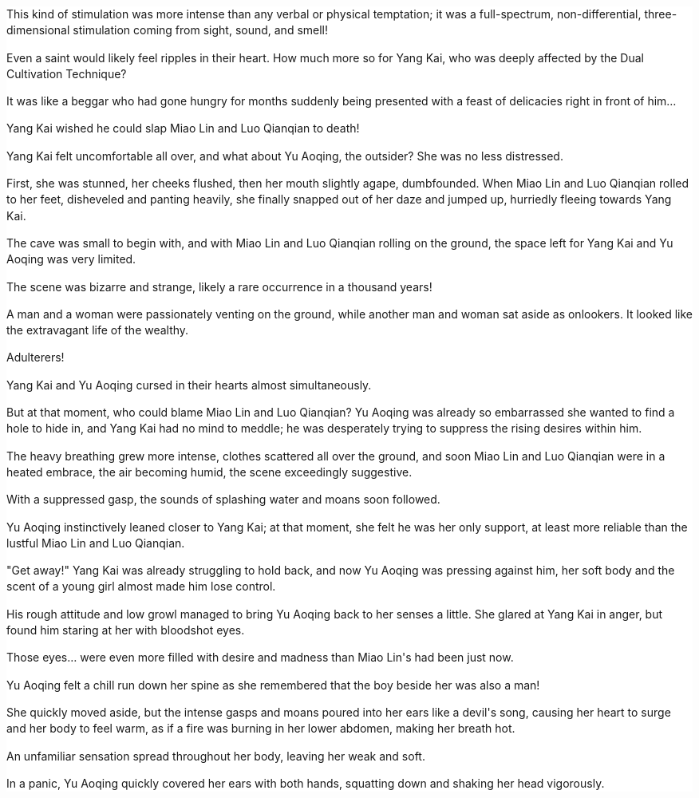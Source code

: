 This kind of stimulation was more intense than any verbal or physical temptation; it was a full-spectrum, non-differential, three-dimensional stimulation coming from sight, sound, and smell!

Even a saint would likely feel ripples in their heart. How much more so for Yang Kai, who was deeply affected by the Dual Cultivation Technique?

It was like a beggar who had gone hungry for months suddenly being presented with a feast of delicacies right in front of him…

Yang Kai wished he could slap Miao Lin and Luo Qianqian to death!

Yang Kai felt uncomfortable all over, and what about Yu Aoqing, the outsider? She was no less distressed.

First, she was stunned, her cheeks flushed, then her mouth slightly agape, dumbfounded. When Miao Lin and Luo Qianqian rolled to her feet, disheveled and panting heavily, she finally snapped out of her daze and jumped up, hurriedly fleeing towards Yang Kai.

The cave was small to begin with, and with Miao Lin and Luo Qianqian rolling on the ground, the space left for Yang Kai and Yu Aoqing was very limited.

The scene was bizarre and strange, likely a rare occurrence in a thousand years!

A man and a woman were passionately venting on the ground, while another man and woman sat aside as onlookers. It looked like the extravagant life of the wealthy.

Adulterers!

Yang Kai and Yu Aoqing cursed in their hearts almost simultaneously.

But at that moment, who could blame Miao Lin and Luo Qianqian? Yu Aoqing was already so embarrassed she wanted to find a hole to hide in, and Yang Kai had no mind to meddle; he was desperately trying to suppress the rising desires within him.

The heavy breathing grew more intense, clothes scattered all over the ground, and soon Miao Lin and Luo Qianqian were in a heated embrace, the air becoming humid, the scene exceedingly suggestive.

With a suppressed gasp, the sounds of splashing water and moans soon followed.

Yu Aoqing instinctively leaned closer to Yang Kai; at that moment, she felt he was her only support, at least more reliable than the lustful Miao Lin and Luo Qianqian.

"Get away!" Yang Kai was already struggling to hold back, and now Yu Aoqing was pressing against him, her soft body and the scent of a young girl almost made him lose control.

His rough attitude and low growl managed to bring Yu Aoqing back to her senses a little. She glared at Yang Kai in anger, but found him staring at her with bloodshot eyes.

Those eyes… were even more filled with desire and madness than Miao Lin's had been just now.

Yu Aoqing felt a chill run down her spine as she remembered that the boy beside her was also a man!

She quickly moved aside, but the intense gasps and moans poured into her ears like a devil's song, causing her heart to surge and her body to feel warm, as if a fire was burning in her lower abdomen, making her breath hot.

An unfamiliar sensation spread throughout her body, leaving her weak and soft.

In a panic, Yu Aoqing quickly covered her ears with both hands, squatting down and shaking her head vigorously.
